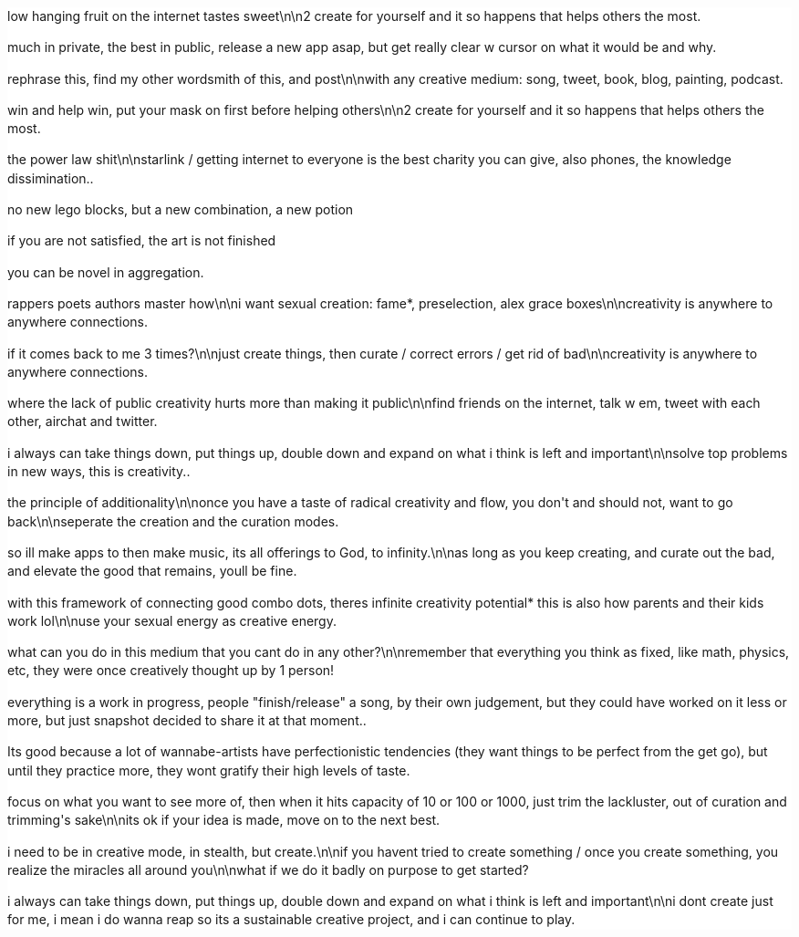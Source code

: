 low hanging fruit on the internet tastes sweet\n\n2 create for yourself and it so happens that helps others the most.

much in private, the best in public, release a new app asap, but get really clear w cursor on what it would be and why.

rephrase this, find my other wordsmith of this, and post\n\nwith any creative medium: song, tweet, book, blog, painting, podcast.

win and help win, put your mask on first before helping others\n\n2 create for yourself and it so happens that helps others the most.

the power law shit\n\nstarlink / getting internet to everyone is the best charity you can give, also phones, the knowledge dissimination..

no new lego blocks, but a new combination, a new potion

if you are not satisfied, the art is not finished

you can be novel in aggregation.

rappers poets authors master how\n\ni want sexual creation: fame*, preselection, alex grace boxes\n\ncreativity is anywhere to anywhere connections.

if it comes back to me 3 times?\n\njust create things, then curate / correct errors / get rid of bad\n\ncreativity is anywhere to anywhere connections.

where the lack of public creativity hurts more than making it public\n\nfind friends on the internet, talk w em, tweet with each other, airchat and twitter.

i always can take things down, put things up, double down and expand on what i think is left and important\n\nsolve top problems in new ways, this is creativity..

the principle of additionality\n\nonce you have a taste of radical creativity and flow, you don't and should not, want to go back\n\nseperate the creation and the curation modes.

so ill make apps to then make music, its all offerings to God, to infinity.\n\nas long as you keep creating, and curate out the bad, and elevate the good that remains, youll be fine.

with this framework of connecting good combo dots, theres infinite creativity potential* this is also how parents and their kids work lol\n\nuse your sexual energy as creative energy.

what can you do in this medium that you cant do in any other?\n\nremember that everything you think as fixed, like math, physics, etc, they were once creatively thought up by 1 person!

everything is a work in progress, people "finish/release" a song, by their own judgement, but they could have worked on it less or more, but just snapshot decided to share it at that moment..

Its good because a lot of wannabe-artists have perfectionistic tendencies (they want things to be perfect from the get go), but until they practice more, they wont gratify their high levels of taste.

focus on what you want to see more of, then when it hits capacity of 10 or 100 or 1000, just trim the lackluster, out of curation and trimming's sake\n\nits ok if your idea is made, move on to the next best.

i need to be in creative mode, in stealth, but create.\n\nif you havent tried to create something / once you create something, you realize the miracles all around you\n\nwhat if we do it badly on purpose to get started?

i always can take things down, put things up, double down and expand on what i think is left and important\n\ni dont create just for me, i mean i do wanna reap so its a sustainable creative project, and i can continue to play.
